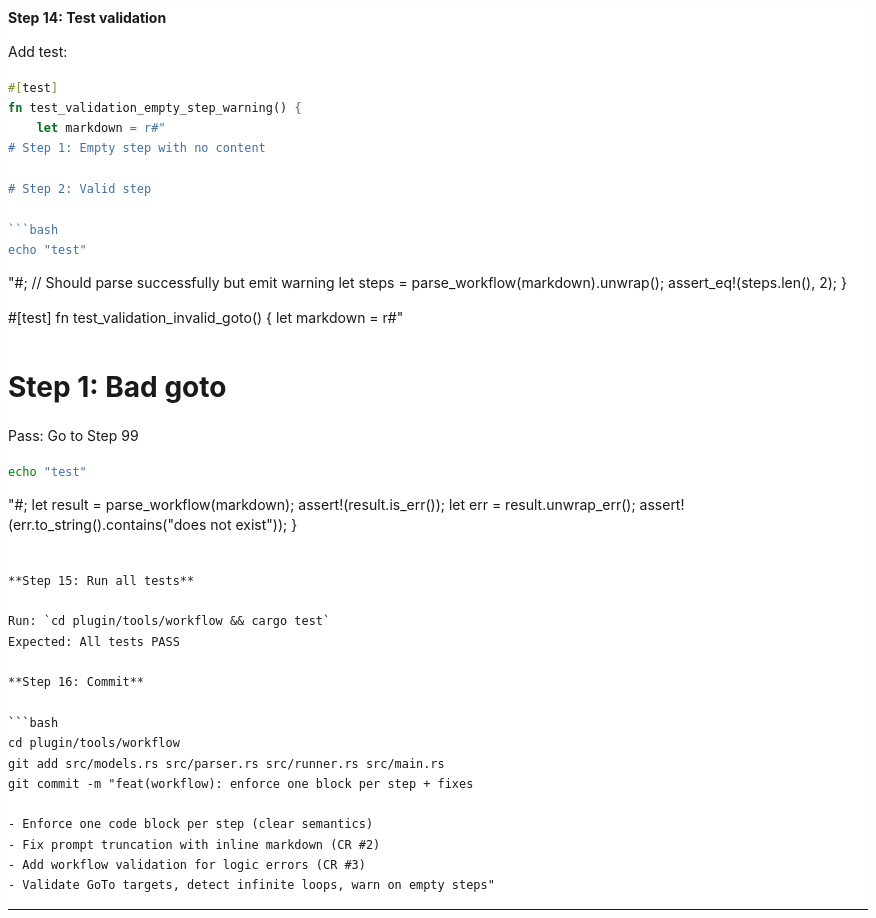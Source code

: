 **Step 14: Test validation**

Add test:

```rust
#[test]
fn test_validation_empty_step_warning() {
    let markdown = r#"
# Step 1: Empty step with no content

# Step 2: Valid step

```bash
echo "test"
```
"#;
    // Should parse successfully but emit warning
    let steps = parse_workflow(markdown).unwrap();
    assert_eq!(steps.len(), 2);
}

#[test]
fn test_validation_invalid_goto() {
    let markdown = r#"
# Step 1: Bad goto

Pass: Go to Step 99

```bash
echo "test"
```
"#;
    let result = parse_workflow(markdown);
    assert!(result.is_err());
    let err = result.unwrap_err();
    assert!(err.to_string().contains("does not exist"));
}
```

**Step 15: Run all tests**

Run: `cd plugin/tools/workflow && cargo test`
Expected: All tests PASS

**Step 16: Commit**

```bash
cd plugin/tools/workflow
git add src/models.rs src/parser.rs src/runner.rs src/main.rs
git commit -m "feat(workflow): enforce one block per step + fixes

- Enforce one code block per step (clear semantics)
- Fix prompt truncation with inline markdown (CR #2)
- Add workflow validation for logic errors (CR #3)
- Validate GoTo targets, detect infinite loops, warn on empty steps"
```

---